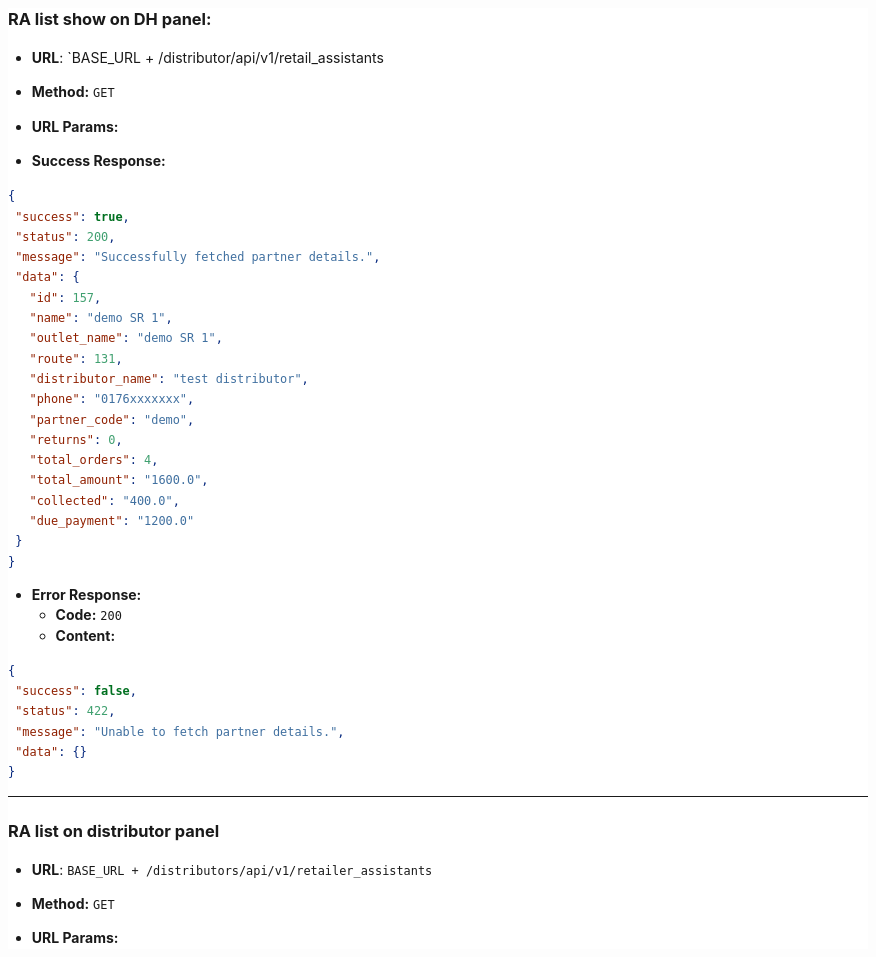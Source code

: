 ### RA list show on DH panel:

* **URL**: `BASE_URL + /distributor/api/v1/retail_assistants

* **Method:** `GET`

* **URL Params:**

 ```json
```

* **Success Response:**

 ```json
 {
  "success": true,
  "status": 200,
  "message": "Successfully fetched partner details.",
  "data": {
    "id": 157,
    "name": "demo SR 1",
    "outlet_name": "demo SR 1",
    "route": 131,
    "distributor_name": "test distributor",
    "phone": "0176xxxxxxx",
    "partner_code": "demo",
    "returns": 0,
    "total_orders": 4,
    "total_amount": "1600.0",
    "collected": "400.0",
    "due_payment": "1200.0"
  }
}
```

* **Error Response:**
    * **Code:** `200`
    * **Content:**

 ```json
{
  "success": false,
  "status": 422,
  "message": "Unable to fetch partner details.",
  "data": {}
}
```
___

### RA list  on distributor panel

* **URL**: `BASE_URL + /distributors/api/v1/retailer_assistants`

* **Method:** `GET`

* **URL Params:**
